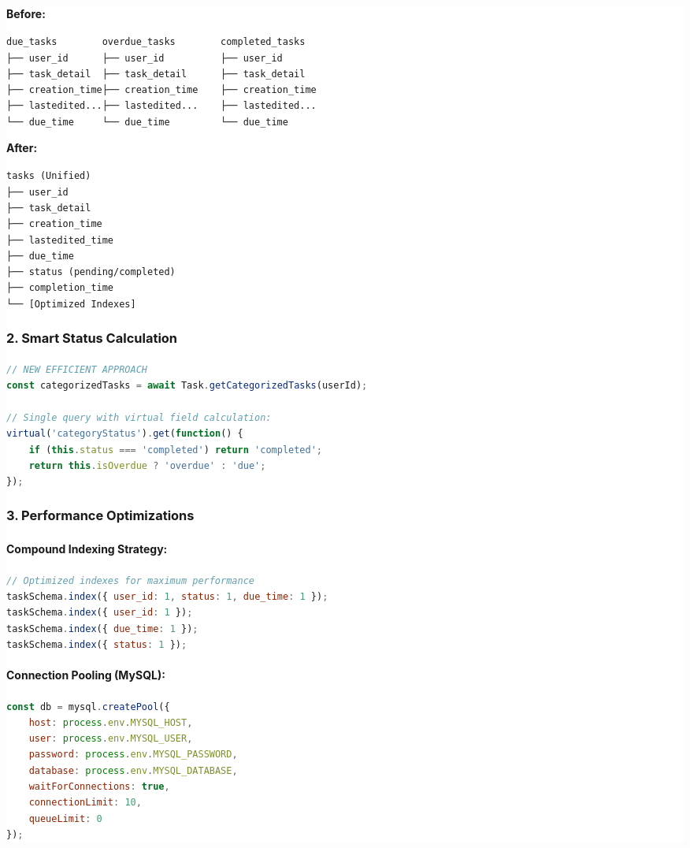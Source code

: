 **Before:**
```
due_tasks        overdue_tasks        completed_tasks
├── user_id      ├── user_id          ├── user_id
├── task_detail  ├── task_detail      ├── task_detail
├── creation_time├── creation_time    ├── creation_time
├── lastedited...├── lastedited...    ├── lastedited...
└── due_time     └── due_time         └── due_time
```

**After:**
```
tasks (Unified)
├── user_id
├── task_detail
├── creation_time
├── lastedited_time
├── due_time
├── status (pending/completed)
├── completion_time
└── [Optimized Indexes]
```

### **2. Smart Status Calculation**

```javascript
// NEW EFFICIENT APPROACH
const categorizedTasks = await Task.getCategorizedTasks(userId);

// Single query with virtual field calculation:
virtual('categoryStatus').get(function() {
    if (this.status === 'completed') return 'completed';
    return this.isOverdue ? 'overdue' : 'due';
});
```

### **3. Performance Optimizations**

#### **Compound Indexing Strategy:**
```javascript
// Optimized indexes for maximum performance
taskSchema.index({ user_id: 1, status: 1, due_time: 1 });
taskSchema.index({ user_id: 1 });
taskSchema.index({ due_time: 1 });
taskSchema.index({ status: 1 });
```

#### **Connection Pooling (MySQL):**
```javascript
const db = mysql.createPool({
    host: process.env.MYSQL_HOST,
    user: process.env.MYSQL_USER,
    password: process.env.MYSQL_PASSWORD,
    database: process.env.MYSQL_DATABASE,
    waitForConnections: true,
    connectionLimit: 10,
    queueLimit: 0
});
```
